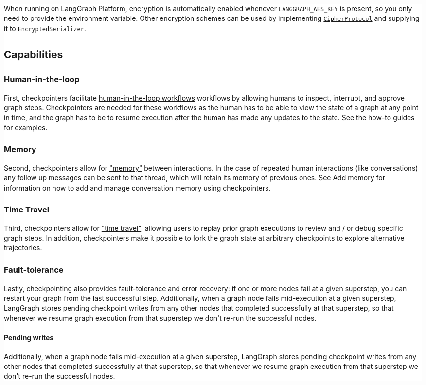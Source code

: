 When running on LangGraph Platform, encryption is automatically enabled whenever `LANGGRAPH_AES_KEY` is present, so you only need to provide the environment variable. Other encryption schemes can be used by implementing [`CipherProtocol`](https://langchain-ai.github.io/langgraph/reference/checkpoints/#langgraph.checkpoint.serde.base.CipherProtocol) and supplying it to `EncryptedSerializer`.

## Capabilities

### Human-in-the-loop

First, checkpointers facilitate [human-in-the-loop workflows](/oss/python/langgraph/add-human-in-the-loop) workflows by allowing humans to inspect, interrupt, and approve graph steps. Checkpointers are needed for these workflows as the human has to be able to view the state of a graph at any point in time, and the graph has to be to resume execution after the human has made any updates to the state. See [the how-to guides](/oss/python/langgraph/add-human-in-the-loop) for examples.

### Memory

Second, checkpointers allow for ["memory"](/oss/python/concepts/memory) between interactions. In the case of repeated human interactions (like conversations) any follow up messages can be sent to that thread, which will retain its memory of previous ones. See [Add memory](/oss/python/langgraph/add-memory) for information on how to add and manage conversation memory using checkpointers.

### Time Travel

Third, checkpointers allow for ["time travel"](/oss/python/langgraph/use-time-travel), allowing users to replay prior graph executions to review and / or debug specific graph steps. In addition, checkpointers make it possible to fork the graph state at arbitrary checkpoints to explore alternative trajectories.

### Fault-tolerance

Lastly, checkpointing also provides fault-tolerance and error recovery: if one or more nodes fail at a given superstep, you can restart your graph from the last successful step. Additionally, when a graph node fails mid-execution at a given superstep, LangGraph stores pending checkpoint writes from any other nodes that completed successfully at that superstep, so that whenever we resume graph execution from that superstep we don't re-run the successful nodes.

#### Pending writes

Additionally, when a graph node fails mid-execution at a given superstep, LangGraph stores pending checkpoint writes from any other nodes that completed successfully at that superstep, so that whenever we resume graph execution from that superstep we don't re-run the successful nodes.
